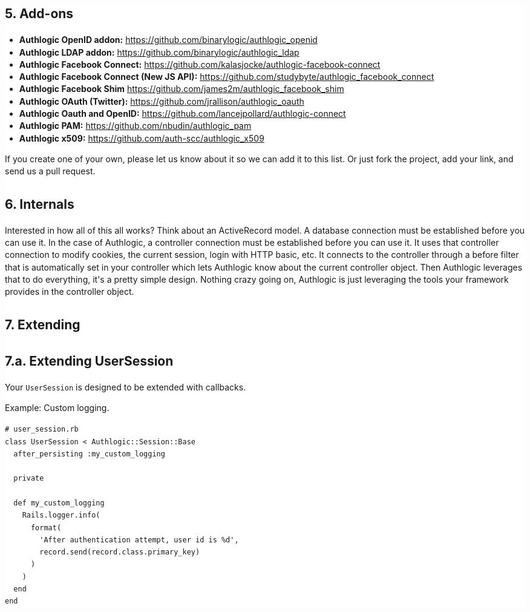 ## 5. Add-ons

* <b>Authlogic OpenID addon:</b> https://github.com/binarylogic/authlogic_openid
* <b>Authlogic LDAP addon:</b> https://github.com/binarylogic/authlogic_ldap
* <b>Authlogic Facebook Connect:</b> https://github.com/kalasjocke/authlogic-facebook-connect
* <b>Authlogic Facebook Connect (New JS API):</b> https://github.com/studybyte/authlogic_facebook_connect
* <b>Authlogic Facebook Shim</b> https://github.com/james2m/authlogic_facebook_shim
* <b>Authlogic OAuth (Twitter):</b> https://github.com/jrallison/authlogic_oauth
* <b>Authlogic Oauth and OpenID:</b> https://github.com/lancejpollard/authlogic-connect
* <b>Authlogic PAM:</b> https://github.com/nbudin/authlogic_pam
* <b>Authlogic x509:</b> https://github.com/auth-scc/authlogic_x509

If you create one of your own, please let us know about it so we can add it to
this list. Or just fork the project, add your link, and send us a pull request.

## 6. Internals

Interested in how all of this all works? Think about an ActiveRecord model. A
database connection must be established before you can use it. In the case of
Authlogic, a controller connection must be established before you can use it. It
uses that controller connection to modify cookies, the current session, login
with HTTP basic, etc. It connects to the controller through a before filter that
is automatically set in your controller which lets Authlogic know about the
current controller object. Then Authlogic leverages that to do everything, it's
a pretty simple design. Nothing crazy going on, Authlogic is just leveraging the
tools your framework provides in the controller object.

## 7. Extending

## 7.a. Extending UserSession

Your `UserSession` is designed to be extended with callbacks.

Example: Custom logging.

```
# user_session.rb
class UserSession < Authlogic::Session::Base
  after_persisting :my_custom_logging

  private

  def my_custom_logging
    Rails.logger.info(
      format(
        'After authentication attempt, user id is %d',
        record.send(record.class.primary_key)
      )
    )
  end
end
```

